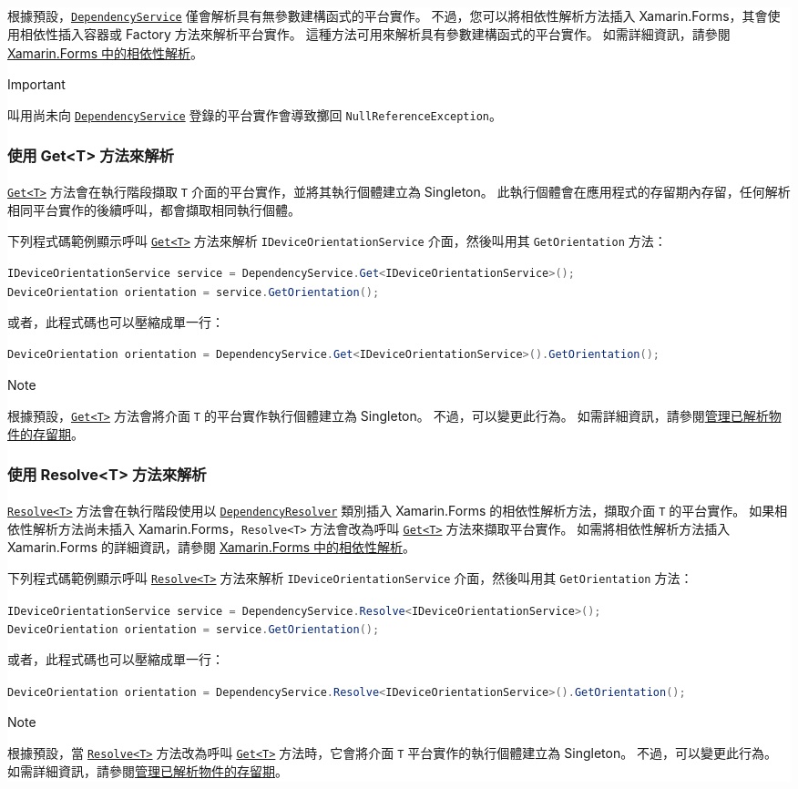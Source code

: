 根據預設，[`DependencyService`](xref:Xamarin.Forms.DependencyService) 僅會解析具有無參數建構函式的平台實作。 不過，您可以將相依性解析方法插入 Xamarin.Forms，其會使用相依性插入容器或 Factory 方法來解析平台實作。 這種方法可用來解析具有參數建構函式的平台實作。 如需詳細資訊，請參閱 [Xamarin.Forms 中的相依性解析](~/xamarin-forms/internals/dependency-resolution.md)。

> [!IMPORTANT]
> 叫用尚未向 [`DependencyService`](xref:Xamarin.Forms.DependencyService) 登錄的平台實作會導致擲回 `NullReferenceException`。

### <a name="resolve-using-the-getlttgt-method"></a>使用 Get&lt;T&gt; 方法來解析

[`Get<T>`](xref:Xamarin.Forms.DependencyService.Get*) 方法會在執行階段擷取 `T` 介面的平台實作，並將其執行個體建立為 Singleton。 此執行個體會在應用程式的存留期內存留，任何解析相同平台實作的後續呼叫，都會擷取相同執行個體。

下列程式碼範例顯示呼叫 [`Get<T>`](xref:Xamarin.Forms.DependencyService.Get*) 方法來解析 `IDeviceOrientationService` 介面，然後叫用其 `GetOrientation` 方法：

```csharp
IDeviceOrientationService service = DependencyService.Get<IDeviceOrientationService>();
DeviceOrientation orientation = service.GetOrientation();
```

或者，此程式碼也可以壓縮成單一行：

```csharp
DeviceOrientation orientation = DependencyService.Get<IDeviceOrientationService>().GetOrientation();
```

> [!NOTE]
> 根據預設，[`Get<T>`](xref:Xamarin.Forms.DependencyService.Get*) 方法會將介面 `T` 的平台實作執行個體建立為 Singleton。 不過，可以變更此行為。 如需詳細資訊，請參閱[管理已解析物件的存留期](#manage-the-lifetime-of-resolved-objects)。

### <a name="resolve-using-the-resolvelttgt-method"></a>使用 Resolve&lt;T&gt; 方法來解析

[`Resolve<T>`](xref:Xamarin.Forms.DependencyService.Resolve*) 方法會在執行階段使用以 [`DependencyResolver`](xref:Xamarin.Forms.Internals.DependencyResolver) 類別插入 Xamarin.Forms 的相依性解析方法，擷取介面 `T` 的平台實作。 如果相依性解析方法尚未插入 Xamarin.Forms，`Resolve<T>` 方法會改為呼叫 [`Get<T>`](xref:Xamarin.Forms.DependencyService.Get*) 方法來擷取平台實作。 如需將相依性解析方法插入 Xamarin.Forms 的詳細資訊，請參閱 [Xamarin.Forms 中的相依性解析](~/xamarin-forms/internals/dependency-resolution.md)。

下列程式碼範例顯示呼叫 [`Resolve<T>`](xref:Xamarin.Forms.DependencyService.Resolve*) 方法來解析 `IDeviceOrientationService` 介面，然後叫用其 `GetOrientation` 方法：

```csharp
IDeviceOrientationService service = DependencyService.Resolve<IDeviceOrientationService>();
DeviceOrientation orientation = service.GetOrientation();
```

或者，此程式碼也可以壓縮成單一行：

```csharp
DeviceOrientation orientation = DependencyService.Resolve<IDeviceOrientationService>().GetOrientation();
```

> [!NOTE]
> 根據預設，當 [`Resolve<T>`](xref:Xamarin.Forms.DependencyService.Resolve*) 方法改為呼叫 [`Get<T>`](xref:Xamarin.Forms.DependencyService.Get*) 方法時，它會將介面 `T` 平台實作的執行個體建立為 Singleton。 不過，可以變更此行為。 如需詳細資訊，請參閱[管理已解析物件的存留期](#manage-the-lifetime-of-resolved-objects)。
